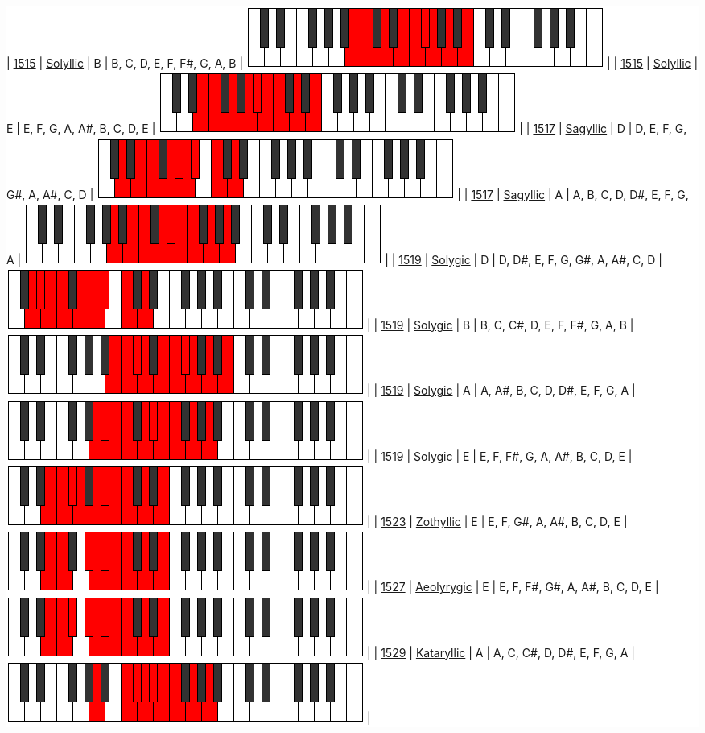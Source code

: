 | [1515](https://ianring.com/musictheory/scales/1515) | [Solyllic](ModeBNaturalSolyllic.md) | B | B, C, D, E, F, F#, G, A, B | ![ModeBNaturalSolyllic](ModeBNaturalSolyllic.png) |
| [1515](https://ianring.com/musictheory/scales/1515) | [Solyllic](ModeENaturalSolyllic.md) | E | E, F, G, A, A#, B, C, D, E | ![ModeENaturalSolyllic](ModeENaturalSolyllic.png) |
| [1517](https://ianring.com/musictheory/scales/1517) | [Sagyllic](ModeDNaturalSagyllic.md) | D | D, E, F, G, G#, A, A#, C, D | ![ModeDNaturalSagyllic](ModeDNaturalSagyllic.png) |
| [1517](https://ianring.com/musictheory/scales/1517) | [Sagyllic](ModeANaturalSagyllic.md) | A | A, B, C, D, D#, E, F, G, A | ![ModeANaturalSagyllic](ModeANaturalSagyllic.png) |
| [1519](https://ianring.com/musictheory/scales/1519) | [Solygic](ModeDNaturalSolygic.md) | D | D, D#, E, F, G, G#, A, A#, C, D | ![ModeDNaturalSolygic](ModeDNaturalSolygic.png) |
| [1519](https://ianring.com/musictheory/scales/1519) | [Solygic](ModeBNaturalSolygic.md) | B | B, C, C#, D, E, F, F#, G, A, B | ![ModeBNaturalSolygic](ModeBNaturalSolygic.png) |
| [1519](https://ianring.com/musictheory/scales/1519) | [Solygic](ModeANaturalSolygic.md) | A | A, A#, B, C, D, D#, E, F, G, A | ![ModeANaturalSolygic](ModeANaturalSolygic.png) |
| [1519](https://ianring.com/musictheory/scales/1519) | [Solygic](ModeENaturalSolygic.md) | E | E, F, F#, G, A, A#, B, C, D, E | ![ModeENaturalSolygic](ModeENaturalSolygic.png) |
| [1523](https://ianring.com/musictheory/scales/1523) | [Zothyllic](ModeENaturalZothyllic.md) | E | E, F, G#, A, A#, B, C, D, E | ![ModeENaturalZothyllic](ModeENaturalZothyllic.png) |
| [1527](https://ianring.com/musictheory/scales/1527) | [Aeolyrygic](ModeENaturalAeolyrygic.md) | E | E, F, F#, G#, A, A#, B, C, D, E | ![ModeENaturalAeolyrygic](ModeENaturalAeolyrygic.png) |
| [1529](https://ianring.com/musictheory/scales/1529) | [Kataryllic](ModeANaturalKataryllic.md) | A | A, C, C#, D, D#, E, F, G, A | ![ModeANaturalKataryllic](ModeANaturalKataryllic.png) |